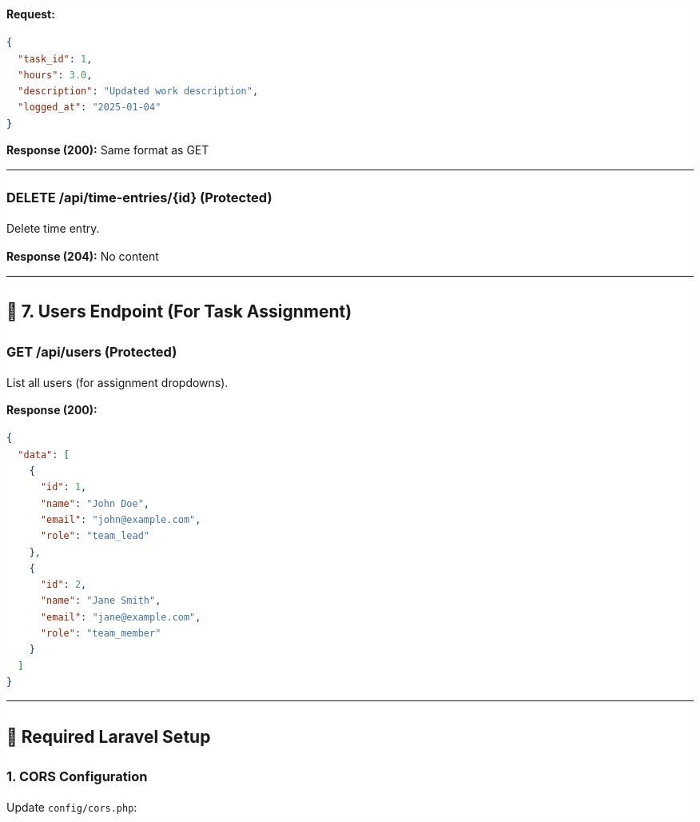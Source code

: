 **Request:**
```json
{
  "task_id": 1,
  "hours": 3.0,
  "description": "Updated work description",
  "logged_at": "2025-01-04"
}
```

**Response (200):** Same format as GET

---

### **DELETE /api/time-entries/{id}** (Protected)
Delete time entry.

**Response (204):** No content

---

## 👤 **7. Users Endpoint** (For Task Assignment)

### **GET /api/users** (Protected)
List all users (for assignment dropdowns).

**Response (200):**
```json
{
  "data": [
    {
      "id": 1,
      "name": "John Doe",
      "email": "john@example.com",
      "role": "team_lead"
    },
    {
      "id": 2,
      "name": "Jane Smith",
      "email": "jane@example.com",
      "role": "team_member"
    }
  ]
}
```

---

## 🔧 **Required Laravel Setup**

### **1. CORS Configuration**
Update `config/cors.php`:
